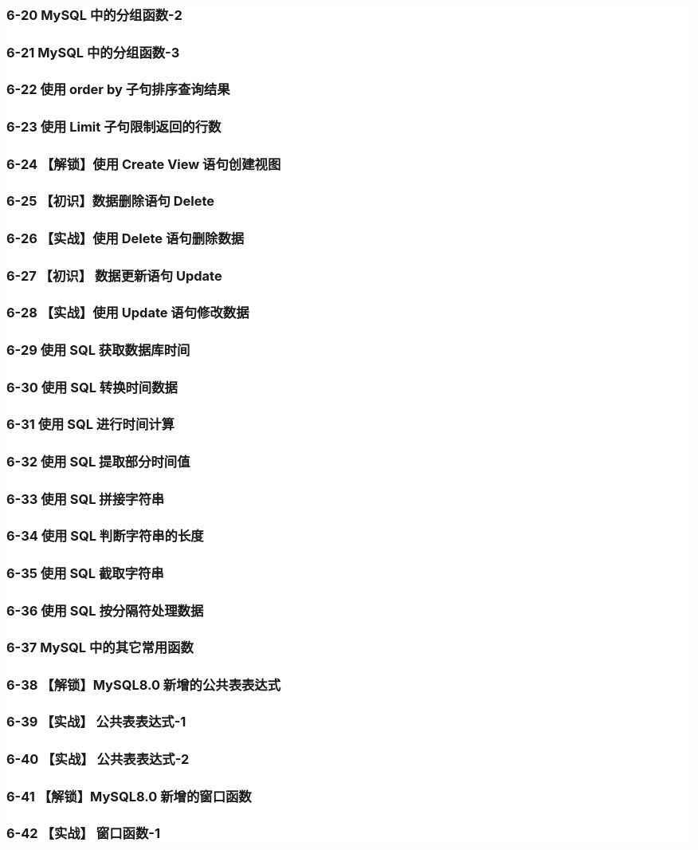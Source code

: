 ### 6-20 MySQL 中的分组函数-2

### 6-21 MySQL 中的分组函数-3

### 6-22 使用 order by 子句排序查询结果

### 6-23 使用 Limit 子句限制返回的行数

### 6-24 【解锁】使用 Create View 语句创建视图

### 6-25 【初识】数据删除语句 Delete

### 6-26 【实战】使用 Delete 语句删除数据

### 6-27 【初识】 数据更新语句 Update

### 6-28 【实战】使用 Update 语句修改数据

### 6-29 使用 SQL 获取数据库时间

### 6-30 使用 SQL 转换时间数据

### 6-31 使用 SQL 进行时间计算

### 6-32 使用 SQL 提取部分时间值

### 6-33 使用 SQL 拼接字符串

### 6-34 使用 SQL 判断字符串的长度

### 6-35 使用 SQL 截取字符串

### 6-36 使用 SQL 按分隔符处理数据

### 6-37 MySQL 中的其它常用函数

### 6-38 【解锁】MySQL8.0 新增的公共表表达式

### 6-39 【实战】 公共表表达式-1

### 6-40 【实战】 公共表表达式-2

### 6-41 【解锁】MySQL8.0 新增的窗口函数

### 6-42 【实战】 窗口函数-1
